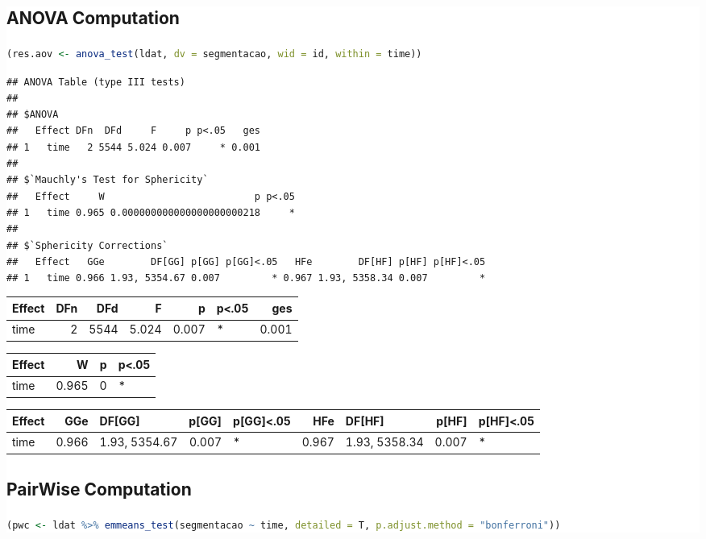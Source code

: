 ## ANOVA Computation

``` r
(res.aov <- anova_test(ldat, dv = segmentacao, wid = id, within = time))
```

    ## ANOVA Table (type III tests)
    ## 
    ## $ANOVA
    ##   Effect DFn  DFd     F     p p<.05   ges
    ## 1   time   2 5544 5.024 0.007     * 0.001
    ## 
    ## $`Mauchly's Test for Sphericity`
    ##   Effect     W                          p p<.05
    ## 1   time 0.965 0.000000000000000000000218     *
    ## 
    ## $`Sphericity Corrections`
    ##   Effect   GGe        DF[GG] p[GG] p[GG]<.05   HFe        DF[HF] p[HF] p[HF]<.05
    ## 1   time 0.966 1.93, 5354.67 0.007         * 0.967 1.93, 5358.34 0.007         *

| Effect | DFn |  DFd |     F |     p | p\<.05 |   ges |
|:-------|----:|-----:|------:|------:|:-------|------:|
| time   |   2 | 5544 | 5.024 | 0.007 | \*     | 0.001 |

| Effect |     W |   p | p\<.05 |
|:-------|------:|----:|:-------|
| time   | 0.965 |   0 | \*     |

| Effect |   GGe | DF\[GG\]      | p\[GG\] | p\[GG\]\<.05 |   HFe | DF\[HF\]      | p\[HF\] | p\[HF\]\<.05 |
|:-------|------:|:--------------|--------:|:-------------|------:|:--------------|--------:|:-------------|
| time   | 0.966 | 1.93, 5354.67 |   0.007 | \*           | 0.967 | 1.93, 5358.34 |   0.007 | \*           |

## PairWise Computation

``` r
(pwc <- ldat %>% emmeans_test(segmentacao ~ time, detailed = T, p.adjust.method = "bonferroni"))
```
